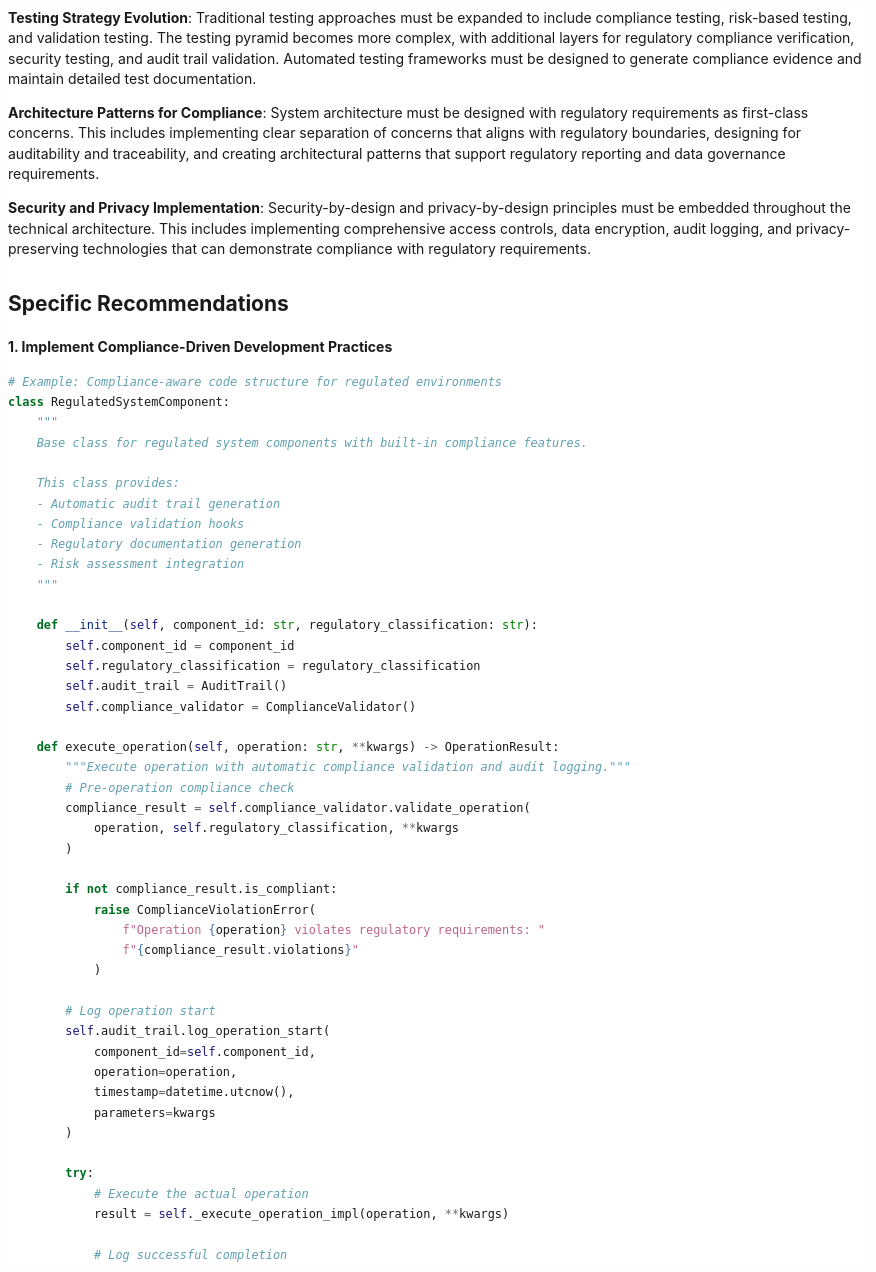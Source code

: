 **Testing Strategy Evolution**: Traditional testing approaches must be expanded to include compliance testing, risk-based testing, and validation testing. The testing pyramid becomes more complex, with additional layers for regulatory compliance verification, security testing, and audit trail validation. Automated testing frameworks must be designed to generate compliance evidence and maintain detailed test documentation.

**Architecture Patterns for Compliance**: System architecture must be designed with regulatory requirements as first-class concerns. This includes implementing clear separation of concerns that aligns with regulatory boundaries, designing for auditability and traceability, and creating architectural patterns that support regulatory reporting and data governance requirements.

**Security and Privacy Implementation**: Security-by-design and privacy-by-design principles must be embedded throughout the technical architecture. This includes implementing comprehensive access controls, data encryption, audit logging, and privacy-preserving technologies that can demonstrate compliance with regulatory requirements.

## Specific Recommendations

**1. Implement Compliance-Driven Development Practices**

```python
# Example: Compliance-aware code structure for regulated environments
class RegulatedSystemComponent:
    """
    Base class for regulated system components with built-in compliance features.
    
    This class provides:
    - Automatic audit trail generation
    - Compliance validation hooks
    - Regulatory documentation generation
    - Risk assessment integration
    """
    
    def __init__(self, component_id: str, regulatory_classification: str):
        self.component_id = component_id
        self.regulatory_classification = regulatory_classification
        self.audit_trail = AuditTrail()
        self.compliance_validator = ComplianceValidator()
        
    def execute_operation(self, operation: str, **kwargs) -> OperationResult:
        """Execute operation with automatic compliance validation and audit logging."""
        # Pre-operation compliance check
        compliance_result = self.compliance_validator.validate_operation(
            operation, self.regulatory_classification, **kwargs
        )
        
        if not compliance_result.is_compliant:
            raise ComplianceViolationError(
                f"Operation {operation} violates regulatory requirements: "
                f"{compliance_result.violations}"
            )
        
        # Log operation start
        self.audit_trail.log_operation_start(
            component_id=self.component_id,
            operation=operation,
            timestamp=datetime.utcnow(),
            parameters=kwargs
        )
        
        try:
            # Execute the actual operation
            result = self._execute_operation_impl(operation, **kwargs)
            
            # Log successful completion
```